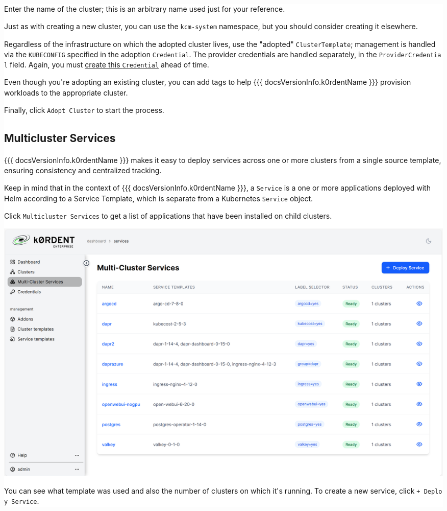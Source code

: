 Enter the name of the cluster; this is an arbitrary name used just for your reference.

Just as with creating a new cluster, you can use the `kcm-system` namespace, but you should consider creating it elsewhere.

Regardless of the infrastructure on which the adopted cluster lives, use the "adopted" `ClusterTemplate`; management is handled via the `KUBECONFIG` specified in the adoption `Credential`.  The provider credentials are handled separately, in the `ProviderCredential` field.  Again, you must [create this `Credential`](k0rdent-ui-config.md#credentials) ahead of time.

Even though you're adopting an existing cluster, you can add tags to help {{{ docsVersionInfo.k0rdentName }}} provision workloads to the appropriate cluster.

Finally, click `Adopt Cluster` to start the process.

## Multicluster Services

{{{ docsVersionInfo.k0rdentName }}} makes it easy to deploy services across one or more clusters from a single source template, ensuring consistency and centralized tracking.  

Keep in mind that in the context of {{{ docsVersionInfo.k0rdentName }}}, a `Service` is a one or more applications deployed with Helm according to a Service Template, which is separate from a Kubernetes `Service` object.

Click `Multicluster Services` to get a list of applications that have been installed on child clusters. 

![k0rdent-ui-18.png](../assets/images/UI/k0rdent-ui-18.png)

You can see what template was used and also the number of clusters on which it's running.  To create a new service, click `+ Deploy Service`.
